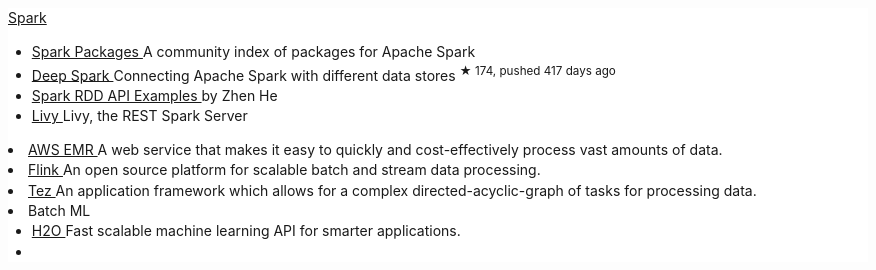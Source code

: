   <a href="https://spark.apache.org/">
   Spark
  </a>
  <ul>
   <li>
    <a href="http://spark-packages.org">
     Spark Packages
    </a>
    A community index of packages for Apache Spark
   </li>
   <li>
    <a href="https://github.com/Stratio/deep-spark">
     Deep Spark
    </a>
    Connecting Apache Spark with different data stores
    <sup>
     &#9733 174, pushed 417 days ago
    </sup>
   </li>
   <li>
    <a href="http://homepage.cs.latrobe.edu.au/zhe/ZhenHeSparkRDDAPIExamples.html">
     Spark RDD API Examples
    </a>
    by Zhen He
   </li>
   <li>
    <a href="https://github.com/cloudera/hue/tree/master/apps/spark/java#welcome-to-livy-the-rest-spark-server">
     Livy
    </a>
    Livy, the REST Spark Server
   </li>
  </ul>
 </li>
 <li>
  <a href="http://aws.amazon.com/elasticmapreduce/">
   AWS EMR
  </a>
  A web service that makes it easy to quickly and cost-effectively process vast amounts of data.
 </li>
 <li>
  <a href="https://flink.apache.org/">
   Flink
  </a>
  An open source platform for scalable batch and stream data processing.
 </li>
 <li>
  <a href="https://tez.apache.org/">
   Tez
  </a>
  An application framework which allows for a complex directed-acyclic-graph of tasks for processing data.
 </li>
 <li>
  Batch ML
  <ul>
   <li>
    <a href="http://www.h2o.ai/">
     H2O
    </a>
    Fast scalable machine learning API for smarter applications.
   </li>
   <li>
    <a href="http://mahout.apache.org/">